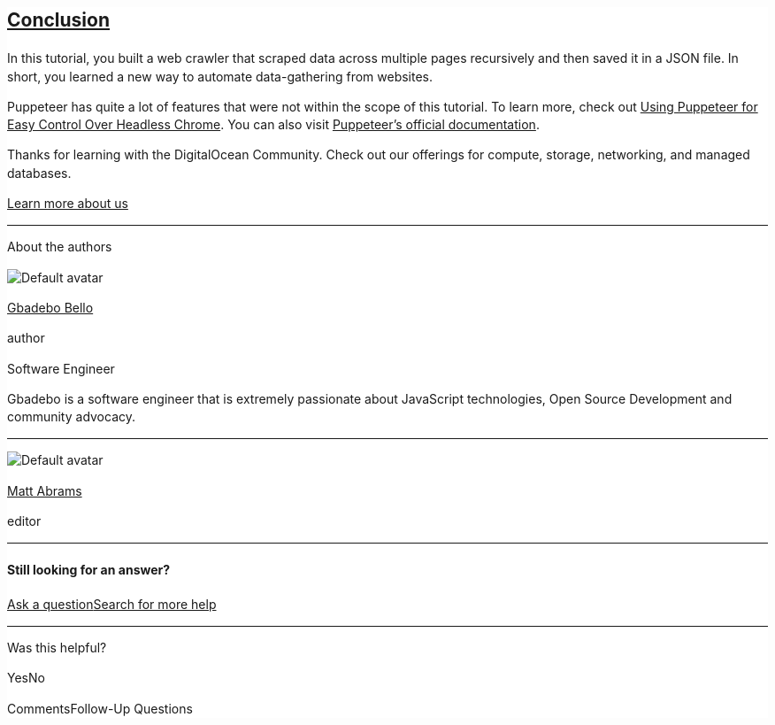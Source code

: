 ## [Conclusion](https://www.digitalocean.com/community/tutorials/how-to-scrape-a-website-using-node-js-and-puppeteer#conclusion)[](https://www.digitalocean.com/community/tutorials/how-to-scrape-a-website-using-node-js-and-puppeteer#conclusion)

In this tutorial, you built a web crawler that scraped data across multiple pages recursively and then saved it in a JSON file. In short, you learned a new way to automate data-gathering from websites.

Puppeteer has quite a lot of features that were not within the scope of this tutorial. To learn more, check out [Using Puppeteer for Easy Control Over Headless Chrome](https://www.digitalocean.com/community/tutorials/tooling-puppeteer). You can also visit [Puppeteer’s official documentation](http://pptr.dev/).

Thanks for learning with the DigitalOcean Community. Check out our offerings for compute, storage, networking, and managed databases.

[Learn more about us](https://www.digitalocean.com/)

---

About the authors

![Default avatar](/_next/static/media/default-avatar.14b0d31d.jpeg)

[Gbadebo Bello](https://www.digitalocean.com/community/users/gbahdeyboh)

author

Software Engineer

Gbadebo is a software engineer that is extremely passionate about JavaScript technologies, Open Source Development and community advocacy.

---

![Default avatar](/_next/static/media/default-avatar.14b0d31d.jpeg)

[Matt Abrams](https://www.digitalocean.com/community/users/mabrams)

editor

---

#### Still looking for an answer?

[Ask a question](https://www.digitalocean.com/community/questions)[Search for more help](https://www.digitalocean.com/community)

---

Was this helpful?

YesNo

CommentsFollow-Up Questions
